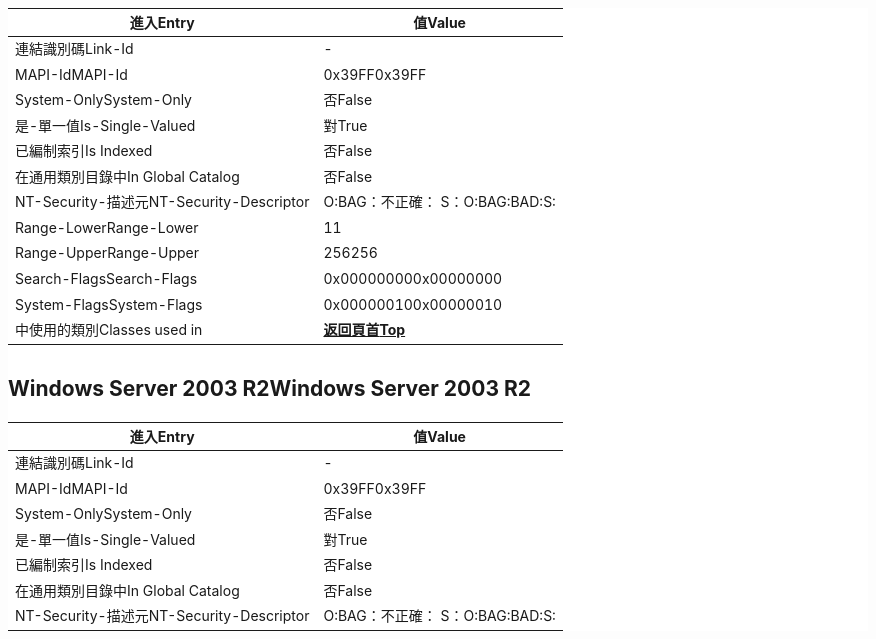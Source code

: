 

| <span data-ttu-id="8e8e3-158">進入</span><span class="sxs-lookup"><span data-stu-id="8e8e3-158">Entry</span></span> | <span data-ttu-id="8e8e3-159">值</span><span class="sxs-lookup"><span data-stu-id="8e8e3-159">Value</span></span> |
|------------------------|---------------------------------|
| <span data-ttu-id="8e8e3-160">連結識別碼</span><span class="sxs-lookup"><span data-stu-id="8e8e3-160">Link-Id</span></span>                | \-                              |
| <span data-ttu-id="8e8e3-161">MAPI-Id</span><span class="sxs-lookup"><span data-stu-id="8e8e3-161">MAPI-Id</span></span>                | <span data-ttu-id="8e8e3-162">0x39FF</span><span class="sxs-lookup"><span data-stu-id="8e8e3-162">0x39FF</span></span>                          |
| <span data-ttu-id="8e8e3-163">System-Only</span><span class="sxs-lookup"><span data-stu-id="8e8e3-163">System-Only</span></span>            | <span data-ttu-id="8e8e3-164">否</span><span class="sxs-lookup"><span data-stu-id="8e8e3-164">False</span></span>                           |
| <span data-ttu-id="8e8e3-165">是-單一值</span><span class="sxs-lookup"><span data-stu-id="8e8e3-165">Is-Single-Valued</span></span>       | <span data-ttu-id="8e8e3-166">對</span><span class="sxs-lookup"><span data-stu-id="8e8e3-166">True</span></span>                            |
| <span data-ttu-id="8e8e3-167">已編制索引</span><span class="sxs-lookup"><span data-stu-id="8e8e3-167">Is Indexed</span></span>             | <span data-ttu-id="8e8e3-168">否</span><span class="sxs-lookup"><span data-stu-id="8e8e3-168">False</span></span>                           |
| <span data-ttu-id="8e8e3-169">在通用類別目錄中</span><span class="sxs-lookup"><span data-stu-id="8e8e3-169">In Global Catalog</span></span>      | <span data-ttu-id="8e8e3-170">否</span><span class="sxs-lookup"><span data-stu-id="8e8e3-170">False</span></span>                           |
| <span data-ttu-id="8e8e3-171">NT-Security-描述元</span><span class="sxs-lookup"><span data-stu-id="8e8e3-171">NT-Security-Descriptor</span></span> | <span data-ttu-id="8e8e3-172">O:BAG：不正確： S：</span><span class="sxs-lookup"><span data-stu-id="8e8e3-172">O:BAG:BAD:S:</span></span>                    |
| <span data-ttu-id="8e8e3-173">Range-Lower</span><span class="sxs-lookup"><span data-stu-id="8e8e3-173">Range-Lower</span></span>            | <span data-ttu-id="8e8e3-174">1</span><span class="sxs-lookup"><span data-stu-id="8e8e3-174">1</span></span>                               |
| <span data-ttu-id="8e8e3-175">Range-Upper</span><span class="sxs-lookup"><span data-stu-id="8e8e3-175">Range-Upper</span></span>            | <span data-ttu-id="8e8e3-176">256</span><span class="sxs-lookup"><span data-stu-id="8e8e3-176">256</span></span>                             |
| <span data-ttu-id="8e8e3-177">Search-Flags</span><span class="sxs-lookup"><span data-stu-id="8e8e3-177">Search-Flags</span></span>           | <span data-ttu-id="8e8e3-178">0x00000000</span><span class="sxs-lookup"><span data-stu-id="8e8e3-178">0x00000000</span></span>                      |
| <span data-ttu-id="8e8e3-179">System-Flags</span><span class="sxs-lookup"><span data-stu-id="8e8e3-179">System-Flags</span></span>           | <span data-ttu-id="8e8e3-180">0x00000010</span><span class="sxs-lookup"><span data-stu-id="8e8e3-180">0x00000010</span></span>                      |
| <span data-ttu-id="8e8e3-181">中使用的類別</span><span class="sxs-lookup"><span data-stu-id="8e8e3-181">Classes used in</span></span>        | [<span data-ttu-id="8e8e3-182">**返回頁首**</span><span class="sxs-lookup"><span data-stu-id="8e8e3-182">**Top**</span></span>](c-top.md)<br/> |



## <a name="windows-server-2003-r2"></a><span data-ttu-id="8e8e3-183">Windows Server 2003 R2</span><span class="sxs-lookup"><span data-stu-id="8e8e3-183">Windows Server 2003 R2</span></span>



| <span data-ttu-id="8e8e3-184">進入</span><span class="sxs-lookup"><span data-stu-id="8e8e3-184">Entry</span></span> | <span data-ttu-id="8e8e3-185">值</span><span class="sxs-lookup"><span data-stu-id="8e8e3-185">Value</span></span> |
|------------------------|---------------------------------|
| <span data-ttu-id="8e8e3-186">連結識別碼</span><span class="sxs-lookup"><span data-stu-id="8e8e3-186">Link-Id</span></span>                | \-                              |
| <span data-ttu-id="8e8e3-187">MAPI-Id</span><span class="sxs-lookup"><span data-stu-id="8e8e3-187">MAPI-Id</span></span>                | <span data-ttu-id="8e8e3-188">0x39FF</span><span class="sxs-lookup"><span data-stu-id="8e8e3-188">0x39FF</span></span>                          |
| <span data-ttu-id="8e8e3-189">System-Only</span><span class="sxs-lookup"><span data-stu-id="8e8e3-189">System-Only</span></span>            | <span data-ttu-id="8e8e3-190">否</span><span class="sxs-lookup"><span data-stu-id="8e8e3-190">False</span></span>                           |
| <span data-ttu-id="8e8e3-191">是-單一值</span><span class="sxs-lookup"><span data-stu-id="8e8e3-191">Is-Single-Valued</span></span>       | <span data-ttu-id="8e8e3-192">對</span><span class="sxs-lookup"><span data-stu-id="8e8e3-192">True</span></span>                            |
| <span data-ttu-id="8e8e3-193">已編制索引</span><span class="sxs-lookup"><span data-stu-id="8e8e3-193">Is Indexed</span></span>             | <span data-ttu-id="8e8e3-194">否</span><span class="sxs-lookup"><span data-stu-id="8e8e3-194">False</span></span>                           |
| <span data-ttu-id="8e8e3-195">在通用類別目錄中</span><span class="sxs-lookup"><span data-stu-id="8e8e3-195">In Global Catalog</span></span>      | <span data-ttu-id="8e8e3-196">否</span><span class="sxs-lookup"><span data-stu-id="8e8e3-196">False</span></span>                           |
| <span data-ttu-id="8e8e3-197">NT-Security-描述元</span><span class="sxs-lookup"><span data-stu-id="8e8e3-197">NT-Security-Descriptor</span></span> | <span data-ttu-id="8e8e3-198">O:BAG：不正確： S：</span><span class="sxs-lookup"><span data-stu-id="8e8e3-198">O:BAG:BAD:S:</span></span>                    |